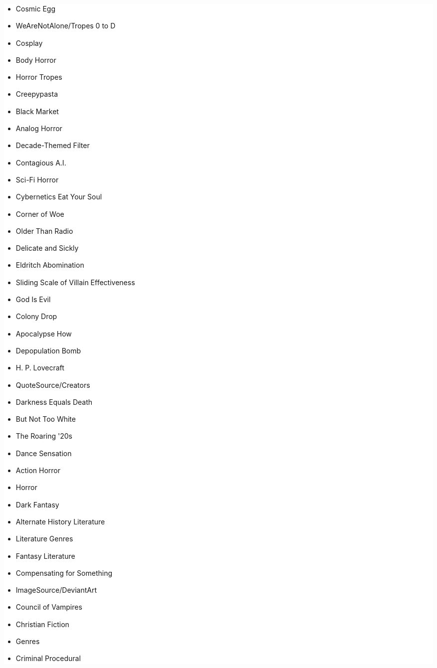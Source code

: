 -   Cosmic Egg
-   WeAreNotAlone/Tropes 0 to D
-   Cosplay

-   Body Horror
-   Horror Tropes
-   Creepypasta

-   Black Market
-   Analog Horror
-   Decade-Themed Filter

-   Contagious A.I.
-   Sci-Fi Horror
-   Cybernetics Eat Your Soul

-   Corner of Woe
-   Older Than Radio
-   Delicate and Sickly

-   Eldritch Abomination
-   Sliding Scale of Villain Effectiveness
-   God Is Evil

-   Colony Drop
-   Apocalypse How
-   Depopulation Bomb

-   H. P. Lovecraft
-   QuoteSource/Creators
-   Darkness Equals Death

-   But Not Too White
-   The Roaring '20s
-   Dance Sensation

-   Action Horror
-   Horror
-   Dark Fantasy

-   Alternate History Literature
-   Literature Genres
-   Fantasy Literature

-   Compensating for Something
-   ImageSource/DeviantArt
-   Council of Vampires

-   Christian Fiction
-   Genres
-   Criminal Procedural